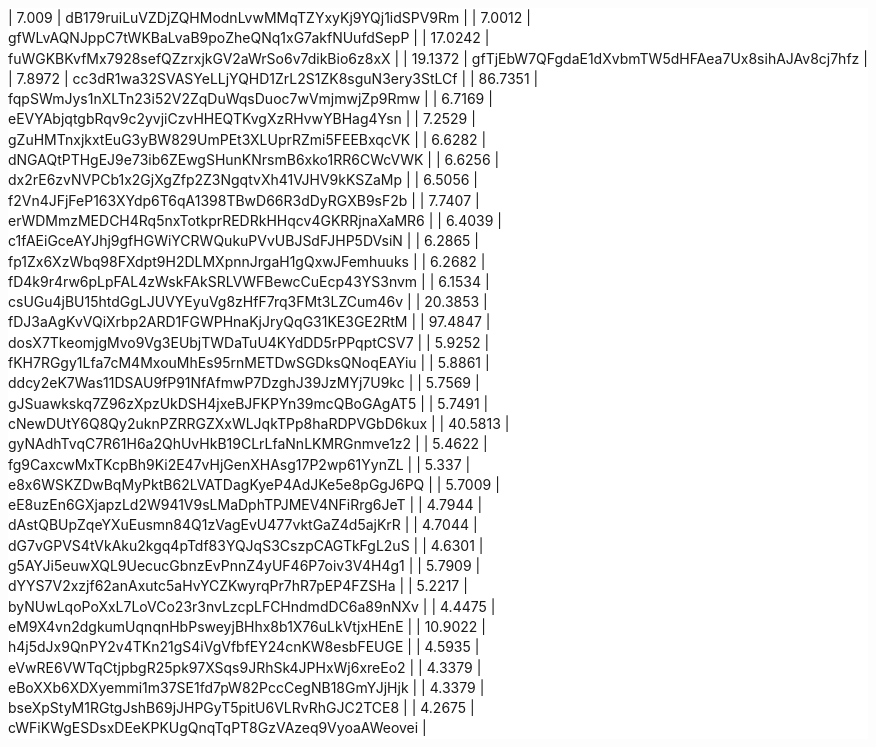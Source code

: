 | 7.009  | dB179ruiLuVZDjZQHModnLvwMMqTZYxyKj9YQj1idSPV9Rm |
| 7.0012  | gfWLvAQNJppC7tWKBaLvaB9poZheQNq1xG7akfNUufdSepP |
| 17.0242  | fuWGKBKvfMx7928sefQZzrxjkGV2aWrSo6v7dikBio6z8xX |
| 19.1372  | gfTjEbW7QFgdaE1dXvbmTW5dHFAea7Ux8sihAJAv8cj7hfz |
| 7.8972  | cc3dR1wa32SVASYeLLjYQHD1ZrL2S1ZK8sguN3ery3StLCf |
| 86.7351  | fqpSWmJys1nXLTn23i52V2ZqDuWqsDuoc7wVmjmwjZp9Rmw |
| 6.7169  | eEVYAbjqtgbRqv9c2yvjiCzvHHEQTKvgXzRHvwYBHag4Ysn |
| 7.2529  | gZuHMTnxjkxtEuG3yBW829UmPEt3XLUprRZmi5FEEBxqcVK |
| 6.6282  | dNGAQtPTHgEJ9e73ib6ZEwgSHunKNrsmB6xko1RR6CWcVWK |
| 6.6256  | dx2rE6zvNVPCb1x2GjXgZfp2Z3NgqtvXh41VJHV9kKSZaMp |
| 6.5056  | f2Vn4JFjFeP163XYdp6T6qA1398TBwD66R3dDyRGXB9sF2b |
| 7.7407  | erWDMmzMEDCH4Rq5nxTotkprREDRkHHqcv4GKRRjnaXaMR6 |
| 6.4039  | c1fAEiGceAYJhj9gfHGWiYCRWQukuPVvUBJSdFJHP5DVsiN |
| 6.2865  | fp1Zx6XzWbq98FXdpt9H2DLMXpnnJrgaH1gQxwJFemhuuks |
| 6.2682  | fD4k9r4rw6pLpFAL4zWskFAkSRLVWFBewcCuEcp43YS3nvm |
| 6.1534  | csUGu4jBU15htdGgLJUVYEyuVg8zHfF7rq3FMt3LZCum46v |
| 20.3853  | fDJ3aAgKvVQiXrbp2ARD1FGWPHnaKjJryQqG31KE3GE2RtM |
| 97.4847  | dosX7TkeomjgMvo9Vg3EUbjTWDaTuU4KYdDD5rPPqptCSV7 |
| 5.9252  | fKH7RGgy1Lfa7cM4MxouMhEs95rnMETDwSGDksQNoqEAYiu |
| 5.8861  | ddcy2eK7Was11DSAU9fP91NfAfmwP7DzghJ39JzMYj7U9kc |
| 5.7569  | gJSuawkskq7Z96zXpzUkDSH4jxeBJFKPYn39mcQBoGAgAT5 |
| 5.7491  | cNewDUtY6Q8Qy2uknPZRRGZXxWLJqkTPp8haRDPVGbD6kux |
| 40.5813  | gyNAdhTvqC7R61H6a2QhUvHkB19CLrLfaNnLKMRGnmve1z2 |
| 5.4622  | fg9CaxcwMxTKcpBh9Ki2E47vHjGenXHAsg17P2wp61YynZL |
| 5.337  | e8x6WSKZDwBqMyPktB62LVATDagKyeP4AdJKe5e8pGgJ6PQ |
| 5.7009  | eE8uzEn6GXjapzLd2W941V9sLMaDphTPJMEV4NFiRrg6JeT |
| 4.7944  | dAstQBUpZqeYXuEusmn84Q1zVagEvU477vktGaZ4d5ajKrR |
| 4.7044  | dG7vGPVS4tVkAku2kgq4pTdf83YQJqS3CszpCAGTkFgL2uS |
| 4.6301  | g5AYJi5euwXQL9UecucGbnzEvPnnZ4yUF46P7oiv3V4H4g1 |
| 5.7909  | dYYS7V2xzjf62anAxutc5aHvYCZKwyrqPr7hR7pEP4FZSHa |
| 5.2217  | byNUwLqoPoXxL7LoVCo23r3nvLzcpLFCHndmdDC6a89nNXv |
| 4.4475  | eM9X4vn2dgkumUqnqnHbPsweyjBHhx8b1X76uLkVtjxHEnE |
| 10.9022  | h4j5dJx9QnPY2v4TKn21gS4iVgVfbfEY24cnKW8esbFEUGE |
| 4.5935  | eVwRE6VWTqCtjpbgR25pk97XSqs9JRhSk4JPHxWj6xreEo2 |
| 4.3379  | eBoXXb6XDXyemmi1m37SE1fd7pW82PccCegNB18GmYJjHjk |
| 4.3379  | bseXpStyM1RGtgJshB69jJHPGyT5pitU6VLRvRhGJC2TCE8 |
| 4.2675  | cWFiKWgESDsxDEeKPKUgQnqTqPT8GzVAzeq9VyoaAWeovei |
